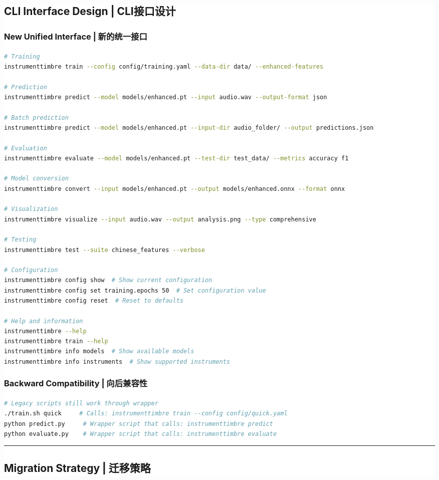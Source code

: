 
## CLI Interface Design | CLI接口设计

### New Unified Interface | 新的统一接口

```bash
# Training
instrumenttimbre train --config config/training.yaml --data-dir data/ --enhanced-features

# Prediction
instrumenttimbre predict --model models/enhanced.pt --input audio.wav --output-format json

# Batch prediction
instrumenttimbre predict --model models/enhanced.pt --input-dir audio_folder/ --output predictions.json

# Evaluation
instrumenttimbre evaluate --model models/enhanced.pt --test-dir test_data/ --metrics accuracy f1

# Model conversion
instrumenttimbre convert --input models/enhanced.pt --output models/enhanced.onnx --format onnx

# Visualization
instrumenttimbre visualize --input audio.wav --output analysis.png --type comprehensive

# Testing
instrumenttimbre test --suite chinese_features --verbose

# Configuration
instrumenttimbre config show  # Show current configuration
instrumenttimbre config set training.epochs 50  # Set configuration value
instrumenttimbre config reset  # Reset to defaults

# Help and information
instrumenttimbre --help
instrumenttimbre train --help
instrumenttimbre info models  # Show available models
instrumenttimbre info instruments  # Show supported instruments
```

### Backward Compatibility | 向后兼容性

```bash
# Legacy scripts still work through wrapper
./train.sh quick     # Calls: instrumenttimbre train --config config/quick.yaml
python predict.py     # Wrapper script that calls: instrumenttimbre predict
python evaluate.py    # Wrapper script that calls: instrumenttimbre evaluate
```

---

## Migration Strategy | 迁移策略
